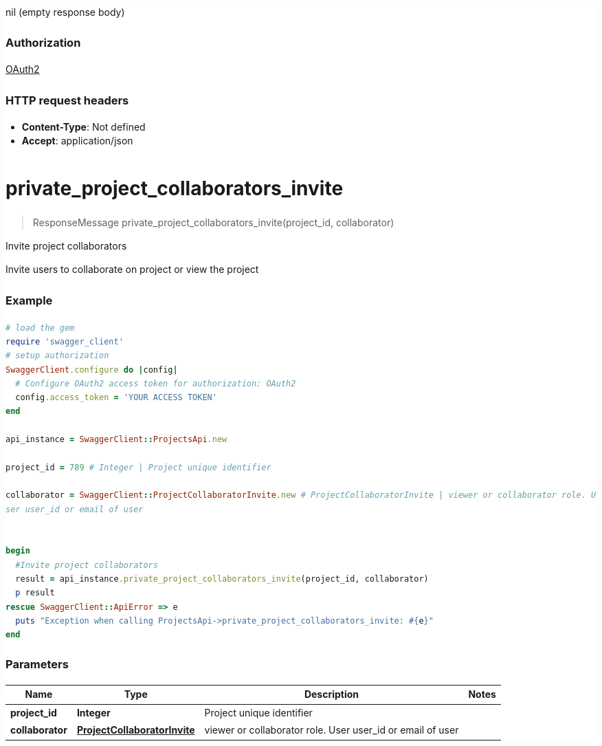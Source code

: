 nil (empty response body)

### Authorization

[OAuth2](../README.md#OAuth2)

### HTTP request headers

 - **Content-Type**: Not defined
 - **Accept**: application/json



# **private_project_collaborators_invite**
> ResponseMessage private_project_collaborators_invite(project_id, collaborator)

Invite project collaborators

Invite users to collaborate on project or view the project

### Example
```ruby
# load the gem
require 'swagger_client'
# setup authorization
SwaggerClient.configure do |config|
  # Configure OAuth2 access token for authorization: OAuth2
  config.access_token = 'YOUR ACCESS TOKEN'
end

api_instance = SwaggerClient::ProjectsApi.new

project_id = 789 # Integer | Project unique identifier

collaborator = SwaggerClient::ProjectCollaboratorInvite.new # ProjectCollaboratorInvite | viewer or collaborator role. User user_id or email of user


begin
  #Invite project collaborators
  result = api_instance.private_project_collaborators_invite(project_id, collaborator)
  p result
rescue SwaggerClient::ApiError => e
  puts "Exception when calling ProjectsApi->private_project_collaborators_invite: #{e}"
end
```

### Parameters

Name | Type | Description  | Notes
------------- | ------------- | ------------- | -------------
 **project_id** | **Integer**| Project unique identifier | 
 **collaborator** | [**ProjectCollaboratorInvite**](ProjectCollaboratorInvite.md)| viewer or collaborator role. User user_id or email of user | 
